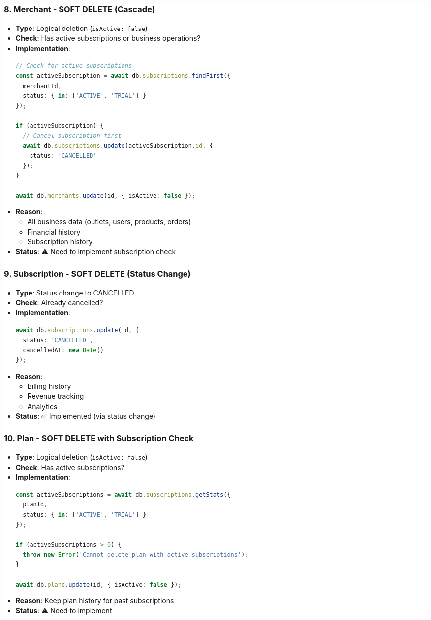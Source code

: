 ### 8. **Merchant** - SOFT DELETE (Cascade)
- **Type**: Logical deletion (`isActive: false`)
- **Check**: Has active subscriptions or business operations?
- **Implementation**:
  ```typescript
  // Check for active subscriptions
  const activeSubscription = await db.subscriptions.findFirst({
    merchantId,
    status: { in: ['ACTIVE', 'TRIAL'] }
  });
  
  if (activeSubscription) {
    // Cancel subscription first
    await db.subscriptions.update(activeSubscription.id, { 
      status: 'CANCELLED' 
    });
  }
  
  await db.merchants.update(id, { isActive: false });
  ```
- **Reason**:
  - All business data (outlets, users, products, orders)
  - Financial history
  - Subscription history
- **Status**: ⚠️ Need to implement subscription check

### 9. **Subscription** - SOFT DELETE (Status Change)
- **Type**: Status change to CANCELLED
- **Check**: Already cancelled?
- **Implementation**:
  ```typescript
  await db.subscriptions.update(id, { 
    status: 'CANCELLED',
    cancelledAt: new Date()
  });
  ```
- **Reason**:
  - Billing history
  - Revenue tracking
  - Analytics
- **Status**: ✅ Implemented (via status change)

### 10. **Plan** - SOFT DELETE with Subscription Check
- **Type**: Logical deletion (`isActive: false`)
- **Check**: Has active subscriptions?
- **Implementation**:
  ```typescript
  const activeSubscriptions = await db.subscriptions.getStats({
    planId,
    status: { in: ['ACTIVE', 'TRIAL'] }
  });
  
  if (activeSubscriptions > 0) {
    throw new Error('Cannot delete plan with active subscriptions');
  }
  
  await db.plans.update(id, { isActive: false });
  ```
- **Reason**: Keep plan history for past subscriptions
- **Status**: ⚠️ Need to implement
